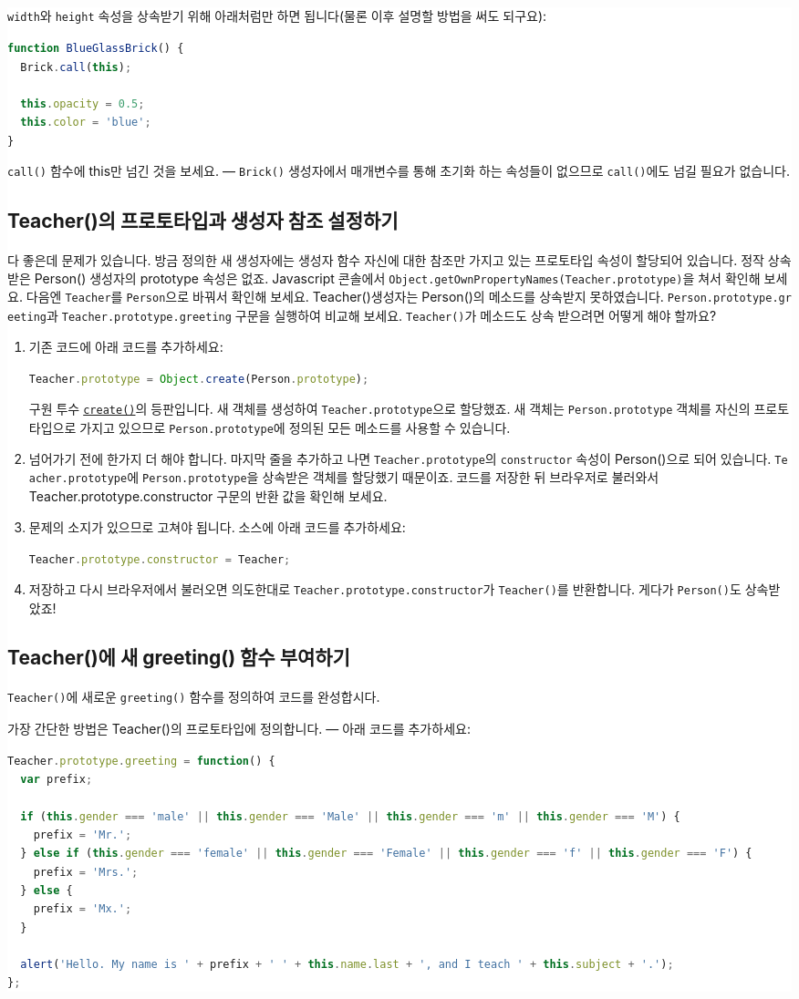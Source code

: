 `width`와 `height` 속성을 상속받기 위해 아래처럼만 하면 됩니다(물론 이후 설명할 방법을 써도 되구요):

```js
function BlueGlassBrick() {
  Brick.call(this);

  this.opacity = 0.5;
  this.color = 'blue';
}
```

`call()` 함수에 this만 넘긴 것을 보세요. — `Brick()` 생성자에서 매개변수를 통해 초기화 하는 속성들이 없으므로 `call()`에도 넘길 필요가 없습니다.

## Teacher()의 프로토타입과 생성자 참조 설정하기

다 좋은데 문제가 있습니다. 방금 정의한 새 생성자에는 생성자 함수 자신에 대한 참조만 가지고 있는 프로토타입 속성이 할당되어 있습니다. 정작 상속 받은 Person() 생성자의 prototype 속성은 없죠. Javascript 콘솔에서 `Object.getOwnPropertyNames(Teacher.prototype)`을 쳐서 확인해 보세요. 다음엔 `Teacher`를 `Person`으로 바꿔서 확인해 보세요. Teacher()생성자는 Person()의 메소드를 상속받지 못하였습니다. `Person.prototype.greeting`과 `Teacher.prototype.greeting` 구문을 실행하여 비교해 보세요. `Teacher()`가 메소드도 상속 받으려면 어떻게 해야 할까요?

1. 기존 코드에 아래 코드를 추가하세요:

    ```js
    Teacher.prototype = Object.create(Person.prototype);
    ```

    구원 투수 [`create()`](/ko/docs/Web/JavaScript/Reference/Global_Objects/Object/create)의 등판입니다. 새 객체를 생성하여 `Teacher.prototype`으로 할당했죠. 새 객체는 `Person.prototype` 객체를 자신의 프로토타입으로 가지고 있으므로 `Person.prototype`에 정의된 모든 메소드를 사용할 수 있습니다.

2. 넘어가기 전에 한가지 더 해야 합니다. 마지막 줄을 추가하고 나면 `Teacher.prototype`의 `constructor` 속성이 Person()으로 되어 있습니다. `Teacher.prototype`에 `Person.prototype`을 상속받은 객체를 할당했기 때문이죠. 코드를 저장한 뒤 브라우저로 불러와서 Teacher.prototype.constructor 구문의 반환 값을 확인해 보세요.
3. 문제의 소지가 있으므로 고쳐야 됩니다. 소스에 아래 코드를 추가하세요:

    ```js
    Teacher.prototype.constructor = Teacher;
    ```

4. 저장하고 다시 브라우저에서 불러오면 의도한대로 `Teacher.prototype.constructor`가 `Teacher()`를 반환합니다. 게다가 `Person()`도 상속받았죠!

## Teacher()에 새 greeting() 함수 부여하기

`Teacher()`에 새로운 `greeting()` 함수를 정의하여 코드를 완성합시다.

가장 간단한 방법은 Teacher()의 프로토타입에 정의합니다. — 아래 코드를 추가하세요:

```js
Teacher.prototype.greeting = function() {
  var prefix;

  if (this.gender === 'male' || this.gender === 'Male' || this.gender === 'm' || this.gender === 'M') {
    prefix = 'Mr.';
  } else if (this.gender === 'female' || this.gender === 'Female' || this.gender === 'f' || this.gender === 'F') {
    prefix = 'Mrs.';
  } else {
    prefix = 'Mx.';
  }

  alert('Hello. My name is ' + prefix + ' ' + this.name.last + ', and I teach ' + this.subject + '.');
};
```

